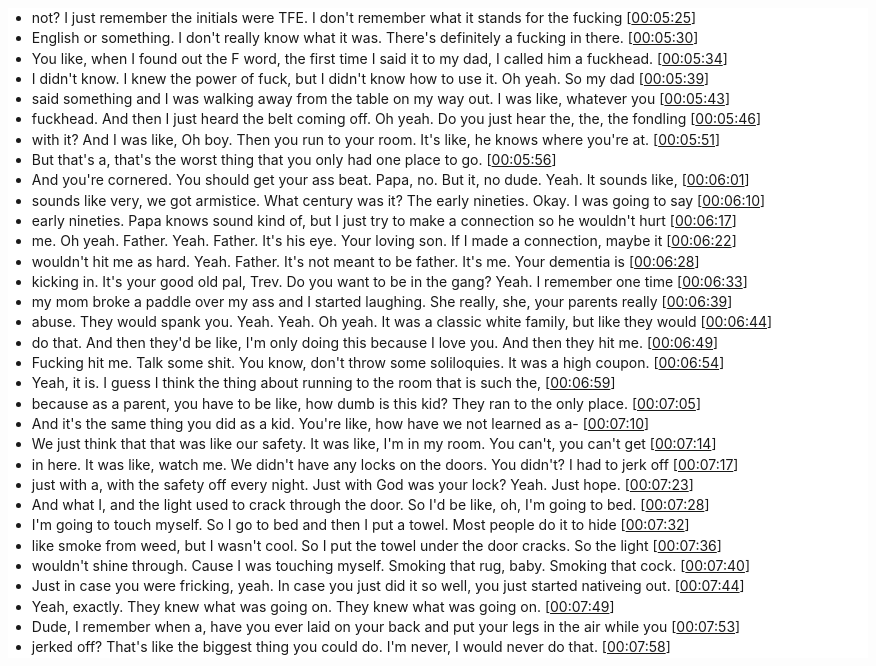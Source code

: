 *  not? I just remember the initials were TFE. I don't remember what it stands for the fucking [[00:05:25](https://www.youtube.com/watch?v=NmI7dGCEWqU&t=325.36s)]
*  English or something. I don't really know what it was. There's definitely a fucking in there. [[00:05:30](https://www.youtube.com/watch?v=NmI7dGCEWqU&t=330.8s)]
*  You like, when I found out the F word, the first time I said it to my dad, I called him a fuckhead. [[00:05:34](https://www.youtube.com/watch?v=NmI7dGCEWqU&t=334.24s)]
*  I didn't know. I knew the power of fuck, but I didn't know how to use it. Oh yeah. So my dad [[00:05:39](https://www.youtube.com/watch?v=NmI7dGCEWqU&t=339.36s)]
*  said something and I was walking away from the table on my way out. I was like, whatever you [[00:05:43](https://www.youtube.com/watch?v=NmI7dGCEWqU&t=343.36s)]
*  fuckhead. And then I just heard the belt coming off. Oh yeah. Do you just hear the, the, the fondling [[00:05:46](https://www.youtube.com/watch?v=NmI7dGCEWqU&t=346.48s)]
*  with it? And I was like, Oh boy. Then you run to your room. It's like, he knows where you're at. [[00:05:51](https://www.youtube.com/watch?v=NmI7dGCEWqU&t=351.76s)]
*  But that's a, that's the worst thing that you only had one place to go. [[00:05:56](https://www.youtube.com/watch?v=NmI7dGCEWqU&t=356.72s)]
*  And you're cornered. You should get your ass beat. Papa, no. But it, no dude. Yeah. It sounds like, [[00:06:01](https://www.youtube.com/watch?v=NmI7dGCEWqU&t=361.12s)]
*  sounds like very, we got armistice. What century was it? The early nineties. Okay. I was going to say [[00:06:10](https://www.youtube.com/watch?v=NmI7dGCEWqU&t=370.79999999999995s)]
*  early nineties. Papa knows sound kind of, but I just try to make a connection so he wouldn't hurt [[00:06:17](https://www.youtube.com/watch?v=NmI7dGCEWqU&t=377.11999999999995s)]
*  me. Oh yeah. Father. Yeah. Father. It's his eye. Your loving son. If I made a connection, maybe it [[00:06:22](https://www.youtube.com/watch?v=NmI7dGCEWqU&t=382.08s)]
*  wouldn't hit me as hard. Yeah. Father. It's not meant to be father. It's me. Your dementia is [[00:06:28](https://www.youtube.com/watch?v=NmI7dGCEWqU&t=388.71999999999997s)]
*  kicking in. It's your good old pal, Trev. Do you want to be in the gang? Yeah. I remember one time [[00:06:33](https://www.youtube.com/watch?v=NmI7dGCEWqU&t=393.59999999999997s)]
*  my mom broke a paddle over my ass and I started laughing. She really, she, your parents really [[00:06:39](https://www.youtube.com/watch?v=NmI7dGCEWqU&t=399.76s)]
*  abuse. They would spank you. Yeah. Yeah. Oh yeah. It was a classic white family, but like they would [[00:06:44](https://www.youtube.com/watch?v=NmI7dGCEWqU&t=404.15999999999997s)]
*  do that. And then they'd be like, I'm only doing this because I love you. And then they hit me. [[00:06:49](https://www.youtube.com/watch?v=NmI7dGCEWqU&t=409.84s)]
*  Fucking hit me. Talk some shit. You know, don't throw some soliloquies. It was a high coupon. [[00:06:54](https://www.youtube.com/watch?v=NmI7dGCEWqU&t=414.32s)]
*  Yeah, it is. I guess I think the thing about running to the room that is such the, [[00:06:59](https://www.youtube.com/watch?v=NmI7dGCEWqU&t=419.92s)]
*  because as a parent, you have to be like, how dumb is this kid? They ran to the only place. [[00:07:05](https://www.youtube.com/watch?v=NmI7dGCEWqU&t=425.44s)]
*  And it's the same thing you did as a kid. You're like, how have we not learned as a- [[00:07:10](https://www.youtube.com/watch?v=NmI7dGCEWqU&t=430.8s)]
*  We just think that that was like our safety. It was like, I'm in my room. You can't, you can't get [[00:07:14](https://www.youtube.com/watch?v=NmI7dGCEWqU&t=434.24s)]
*  in here. It was like, watch me. We didn't have any locks on the doors. You didn't? I had to jerk off [[00:07:17](https://www.youtube.com/watch?v=NmI7dGCEWqU&t=437.84s)]
*  just with a, with the safety off every night. Just with God was your lock? Yeah. Just hope. [[00:07:23](https://www.youtube.com/watch?v=NmI7dGCEWqU&t=443.6s)]
*  And what I, and the light used to crack through the door. So I'd be like, oh, I'm going to bed. [[00:07:28](https://www.youtube.com/watch?v=NmI7dGCEWqU&t=448.48s)]
*  I'm going to touch myself. So I go to bed and then I put a towel. Most people do it to hide [[00:07:32](https://www.youtube.com/watch?v=NmI7dGCEWqU&t=452.32s)]
*  like smoke from weed, but I wasn't cool. So I put the towel under the door cracks. So the light [[00:07:36](https://www.youtube.com/watch?v=NmI7dGCEWqU&t=456.4s)]
*  wouldn't shine through. Cause I was touching myself. Smoking that rug, baby. Smoking that cock. [[00:07:40](https://www.youtube.com/watch?v=NmI7dGCEWqU&t=460.56s)]
*  Just in case you were fricking, yeah. In case you just did it so well, you just started nativeing out. [[00:07:44](https://www.youtube.com/watch?v=NmI7dGCEWqU&t=464.32s)]
*  Yeah, exactly. They knew what was going on. They knew what was going on. [[00:07:49](https://www.youtube.com/watch?v=NmI7dGCEWqU&t=469.2s)]
*  Dude, I remember when a, have you ever laid on your back and put your legs in the air while you [[00:07:53](https://www.youtube.com/watch?v=NmI7dGCEWqU&t=473.2s)]
*  jerked off? That's like the biggest thing you could do. I'm never, I would never do that. [[00:07:58](https://www.youtube.com/watch?v=NmI7dGCEWqU&t=478.0s)]